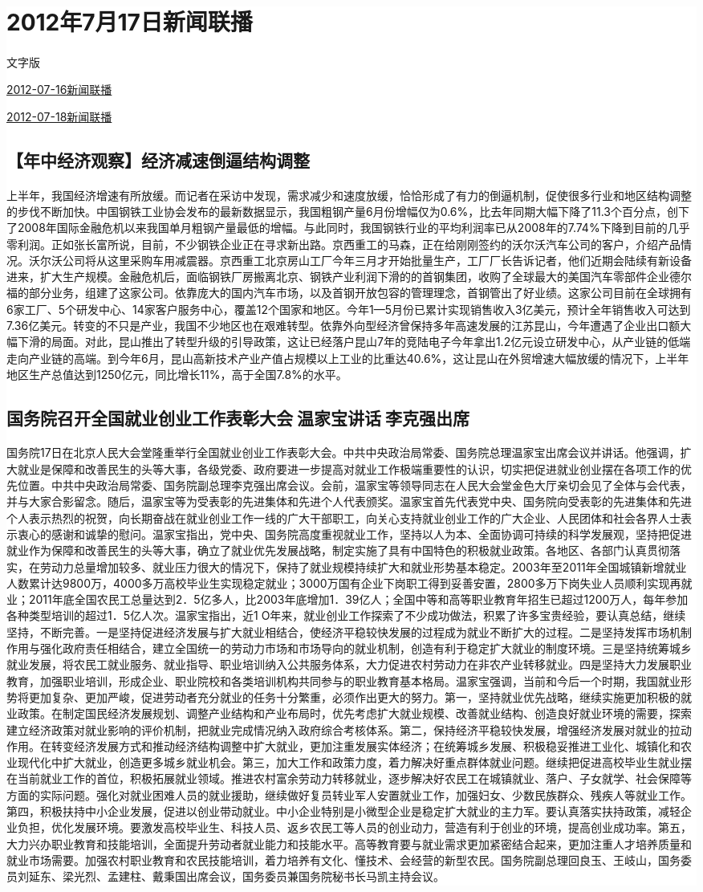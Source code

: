 







# 2012年7月17日新闻联播
 文字版








[2012-07-16新闻联播](/xinwenlianbo/20120716)


[2012-07-18新闻联播](/xinwenlianbo/20120718)





## 【年中经济观察】经济减速倒逼结构调整


上半年，我国经济增速有所放缓。而记者在采访中发现，需求减少和速度放缓，恰恰形成了有力的倒逼机制，促使很多行业和地区结构调整的步伐不断加快。中国钢铁工业协会发布的最新数据显示，我国粗钢产量6月份增幅仅为0.6%，比去年同期大幅下降了11.3个百分点，创下了2008年国际金融危机以来我国单月粗钢产量最低的增幅。与此同时，我国钢铁行业的平均利润率已从2008年的7.74%下降到目前的几乎零利润。正如张长富所说，目前，不少钢铁企业正在寻求新出路。京西重工的马森，正在给刚刚签约的沃尔沃汽车公司的客户，介绍产品情况。沃尔沃公司将从这里采购车用减震器。京西重工北京房山工厂今年三月才开始批量生产，工厂厂长告诉记者，他们近期会陆续有新设备进来，扩大生产规模。金融危机后，面临钢铁厂房搬离北京、钢铁产业利润下滑的的首钢集团，收购了全球最大的美国汽车零部件企业德尔福的部分业务，组建了这家公司。依靠庞大的国内汽车市场，以及首钢开放包容的管理理念，首钢管出了好业绩。这家公司目前在全球拥有6家工厂、5个研发中心、14家客户服务中心，覆盖12个国家和地区。今年1—5月份已累计实现销售收入3亿美元，预计全年销售收入可达到7.36亿美元。转变的不只是产业，我国不少地区也在艰难转型。依靠外向型经济曾保持多年高速发展的江苏昆山，今年遭遇了企业出口额大幅下滑的局面。对此，昆山推出了转型升级的引导政策，这让已经落户昆山7年的竞陆电子今年拿出1.2亿元设立研发中心，从产业链的低端走向产业链的高端。到今年6月，昆山高新技术产业产值占规模以上工业的比重达40.6%，这让昆山在外贸增速大幅放缓的情况下，上半年地区生产总值达到1250亿元，同比增长11%，高于全国7.8%的水平。


## 国务院召开全国就业创业工作表彰大会 温家宝讲话 李克强出席


国务院17日在北京人民大会堂隆重举行全国就业创业工作表彰大会。中共中央政治局常委、国务院总理温家宝出席会议并讲话。他强调，扩大就业是保障和改善民生的头等大事，各级党委、政府要进一步提高对就业工作极端重要性的认识，切实把促进就业创业摆在各项工作的优先位置。中共中央政治局常委、国务院副总理李克强出席会议。会前，温家宝等领导同志在人民大会堂金色大厅亲切会见了全体与会代表，并与大家合影留念。随后，温家宝等为受表彰的先进集体和先进个人代表颁奖。温家宝首先代表党中央、国务院向受表彰的先进集体和先进个人表示热烈的祝贺，向长期奋战在就业创业工作一线的广大干部职工，向关心支持就业创业工作的广大企业、人民团体和社会各界人士表示衷心的感谢和诚挚的慰问。温家宝指出，党中央、国务院高度重视就业工作，坚持以人为本、全面协调可持续的科学发展观，坚持把促进就业作为保障和改善民生的头等大事，确立了就业优先发展战略，制定实施了具有中国特色的积极就业政策。各地区、各部门认真贯彻落实，在劳动力总量增加较多、就业压力很大的情况下，保持了就业规模持续扩大和就业形势基本稳定。2003年至2011年全国城镇新增就业人数累计达9800万，4000多万高校毕业生实现稳定就业；3000万国有企业下岗职工得到妥善安置，2800多万下岗失业人员顺利实现再就业；2011年底全国农民工总量达到2．5亿多人，比2003年底增加1．39亿人；全国中等和高等职业教育年招生已超过1200万人，每年参加各种类型培训的超过1．5亿人次。温家宝指出，近1 O年来，就业创业工作探索了不少成功做法，积累了许多宝贵经验，要认真总结，继续坚持，不断完善。一是坚持促进经济发展与扩大就业相结合，使经济平稳较快发展的过程成为就业不断扩大的过程。二是坚持发挥市场机制作用与强化政府责任相结合，建立全国统一的劳动力市场和市场导向的就业机制，创造有利于稳定扩大就业的制度环境。三是坚持统筹城乡就业发展，将农民工就业服务、就业指导、职业培训纳入公共服务体系，大力促进农村劳动力在非农产业转移就业。四是坚持大力发展职业教育，加强职业培训，形成企业、职业院校和各类培训机构共同参与的职业教育基本格局。温家宝强调，当前和今后一个时期，我国就业形势将更加复杂、更加严峻，促进劳动者充分就业的任务十分繁重，必须作出更大的努力。第一，坚持就业优先战略，继续实施更加积极的就业政策。在制定国民经济发展规划、调整产业结构和产业布局时，优先考虑扩大就业规模、改善就业结构、创造良好就业环境的需要，探索建立经济政策对就业影响的评价机制，把就业完成情况纳入政府综合考核体系。第二，保持经济平稳较快发展，增强经济发展对就业的拉动作用。在转变经济发展方式和推动经济结构调整中扩大就业，更加注重发展实体经济；在统筹城乡发展、积极稳妥推进工业化、城镇化和农业现代化中扩大就业，创造更多城乡就业机会。第三，加大工作和政策力度，着力解决好重点群体就业问题。继续把促进高校毕业生就业摆在当前就业工作的首位，积极拓展就业领域。推进农村富余劳动力转移就业，逐步解决好农民工在城镇就业、落户、子女就学、社会保障等方面的实际问题。强化对就业困难人员的就业援助，继续做好复员转业军人安置就业工作，加强妇女、少数民族群众、残疾人等就业工作。第四，积极扶持中小企业发展，促进以创业带动就业。中小企业特别是小微型企业是稳定扩大就业的主力军。要认真落实扶持政策，减轻企业负担，优化发展环境。要激发高校毕业生、科技人员、返乡农民工等人员的创业动力，营造有利于创业的环境，提高创业成功率。第五，大力兴办职业教育和技能培训，全面提升劳动者就业能力和技能水平。高等教育要与就业需求更加紧密结合起来，更加注重人才培养质量和就业市场需要。加强农村职业教育和农民技能培训，着力培养有文化、懂技术、会经营的新型农民。国务院副总理回良玉、王岐山，国务委员刘延东、梁光烈、孟建柱、戴秉国出席会议，国务委员兼国务院秘书长马凯主持会议。
